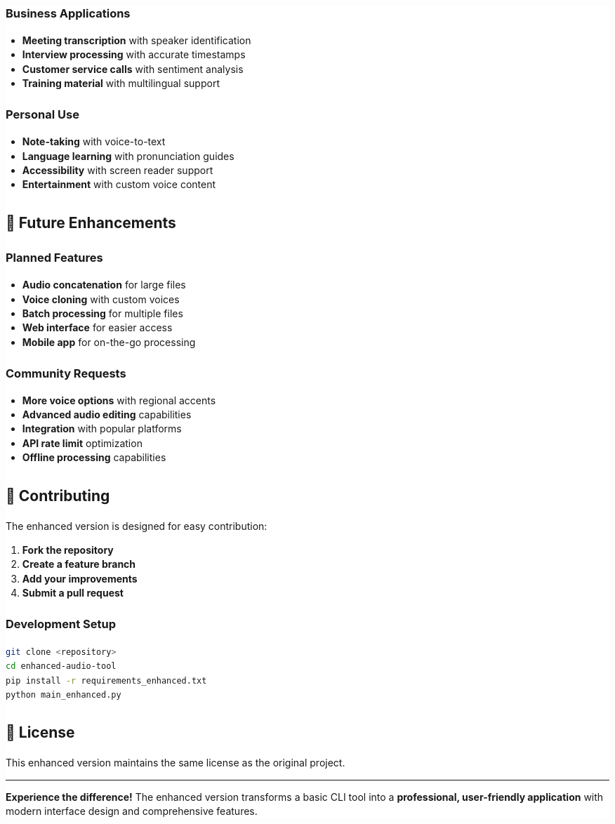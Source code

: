 ### Business Applications
- **Meeting transcription** with speaker identification
- **Interview processing** with accurate timestamps
- **Customer service calls** with sentiment analysis
- **Training material** with multilingual support

### Personal Use
- **Note-taking** with voice-to-text
- **Language learning** with pronunciation guides
- **Accessibility** with screen reader support
- **Entertainment** with custom voice content

## 🔮 Future Enhancements

### Planned Features
- **Audio concatenation** for large files
- **Voice cloning** with custom voices
- **Batch processing** for multiple files
- **Web interface** for easier access
- **Mobile app** for on-the-go processing

### Community Requests
- **More voice options** with regional accents
- **Advanced audio editing** capabilities
- **Integration** with popular platforms
- **API rate limit** optimization
- **Offline processing** capabilities

## 🤝 Contributing

The enhanced version is designed for easy contribution:

1. **Fork the repository**
2. **Create a feature branch**
3. **Add your improvements**
4. **Submit a pull request**

### Development Setup
```bash
git clone <repository>
cd enhanced-audio-tool
pip install -r requirements_enhanced.txt
python main_enhanced.py
```

## 📄 License

This enhanced version maintains the same license as the original project.

---

**Experience the difference!** The enhanced version transforms a basic CLI tool into a **professional, user-friendly application** with modern interface design and comprehensive features.